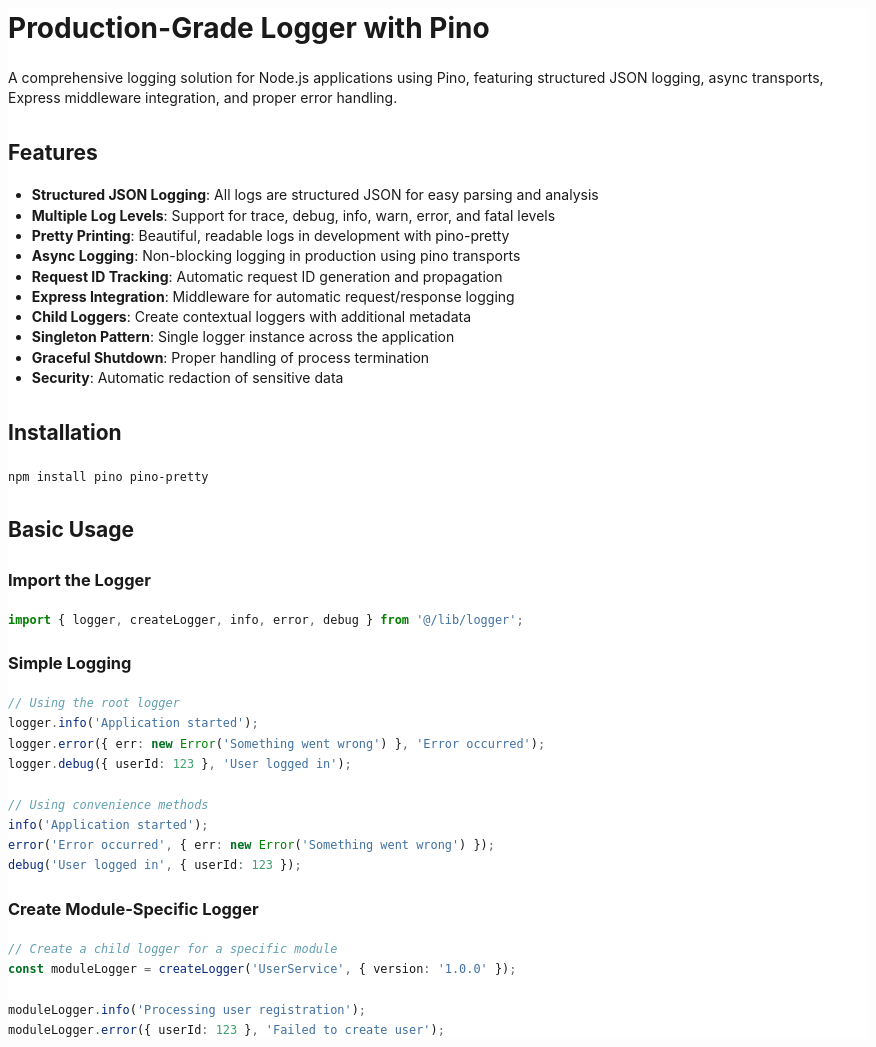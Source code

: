 # Production-Grade Logger with Pino

A comprehensive logging solution for Node.js applications using Pino, featuring structured JSON logging, async transports, Express middleware integration, and proper error handling.

## Features

- **Structured JSON Logging**: All logs are structured JSON for easy parsing and analysis
- **Multiple Log Levels**: Support for trace, debug, info, warn, error, and fatal levels
- **Pretty Printing**: Beautiful, readable logs in development with pino-pretty
- **Async Logging**: Non-blocking logging in production using pino transports
- **Request ID Tracking**: Automatic request ID generation and propagation
- **Express Integration**: Middleware for automatic request/response logging
- **Child Loggers**: Create contextual loggers with additional metadata
- **Singleton Pattern**: Single logger instance across the application
- **Graceful Shutdown**: Proper handling of process termination
- **Security**: Automatic redaction of sensitive data

## Installation

```bash
npm install pino pino-pretty
```

## Basic Usage

### Import the Logger

```typescript
import { logger, createLogger, info, error, debug } from '@/lib/logger';
```

### Simple Logging

```typescript
// Using the root logger
logger.info('Application started');
logger.error({ err: new Error('Something went wrong') }, 'Error occurred');
logger.debug({ userId: 123 }, 'User logged in');

// Using convenience methods
info('Application started');
error('Error occurred', { err: new Error('Something went wrong') });
debug('User logged in', { userId: 123 });
```

### Create Module-Specific Logger

```typescript
// Create a child logger for a specific module
const moduleLogger = createLogger('UserService', { version: '1.0.0' });

moduleLogger.info('Processing user registration');
moduleLogger.error({ userId: 123 }, 'Failed to create user');
```
